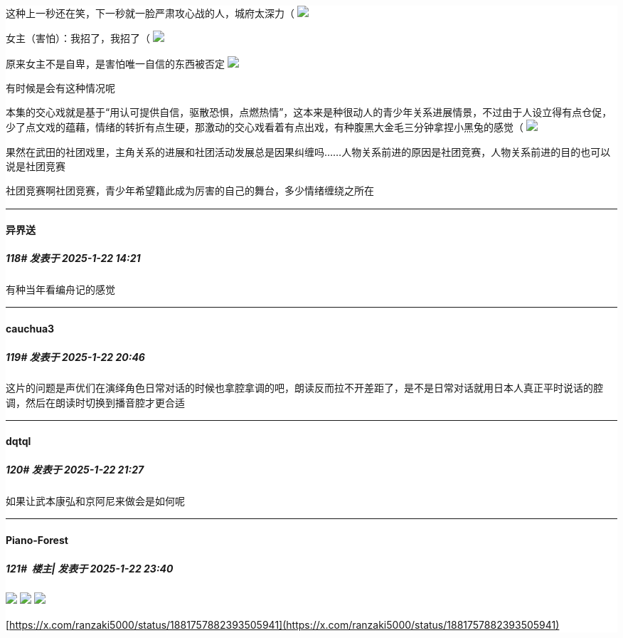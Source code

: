 这种上一秒还在笑，下一秒就一脸严肃攻心战的人，城府太深力（
<img src="https://p.sda1.dev/21/01687ae67c74b0175a61819c4b715d2a/Screenshot_20250122_124923_tv.danmaku.bili.jpg" referrerpolicy="no-referrer">

女主（害怕）：我招了，我招了（
<img src="https://p.sda1.dev/21/733426bb19fccf25d8fd93fbda3c3b7b/Screenshot_20250122_125040_tv.danmaku.bili.jpg" referrerpolicy="no-referrer">

原来女主不是自卑，是害怕唯一自信的东西被否定
<img src="https://p.sda1.dev/21/249cf5c3c981b23e4f21acc8104589bf/Screenshot_20250122_125131_tv.danmaku.bili.jpg" referrerpolicy="no-referrer">

有时候是会有这种情况呢

本集的交心戏就是基于“用认可提供自信，驱散恐惧，点燃热情”，这本来是种很动人的青少年关系进展情景，不过由于人设立得有点仓促，少了点文戏的蕴藉，情绪的转折有点生硬，那激动的交心戏看着有点出戏，有种腹黑大金毛三分钟拿捏小黑兔的感觉（
<img src="https://p.sda1.dev/21/7aebbeecd320792cc5ddc4a011ff533e/Screenshot_20250122_125251_tv.danmaku.bili.jpg" referrerpolicy="no-referrer">

果然在武田的社团戏里，主角关系的进展和社团活动发展总是因果纠缠吗……人物关系前进的原因是社团竞赛，人物关系前进的目的也可以说是社团竞赛

社团竞赛啊社团竞赛，青少年希望籍此成为厉害的自己的舞台，多少情绪缠绕之所在


*****

####  异界送  
##### 118#       发表于 2025-1-22 14:21

有种当年看编舟记的感觉


*****

####  cauchua3  
##### 119#       发表于 2025-1-22 20:46

这片的问题是声优们在演绎角色日常对话的时候也拿腔拿调的吧，朗读反而拉不开差距了，是不是日常对话就用日本人真正平时说话的腔调，然后在朗读时切换到播音腔才更合适


*****

####  dqtql  
##### 120#       发表于 2025-1-22 21:27

如果让武本康弘和京阿尼来做会是如何呢


*****

####  Piano-Forest  
##### 121#         楼主| 发表于 2025-1-22 23:40

<img src="https://p.sda1.dev/21/f2a2c488d9699bece13cf1960c5c95f3/1000139616.jpg" referrerpolicy="no-referrer">
<img src="https://p.sda1.dev/21/b0ac6d9dbea942fbf4ceec131a1a5d65/1000139617.jpg" referrerpolicy="no-referrer">
<img src="https://p.sda1.dev/21/6cfdc29155c11e912872b41ff91f31a3/1000139618.jpg" referrerpolicy="no-referrer">

[https://x.com/ranzaki5000/status/1881757882393505941](https://x.com/ranzaki5000/status/1881757882393505941)
